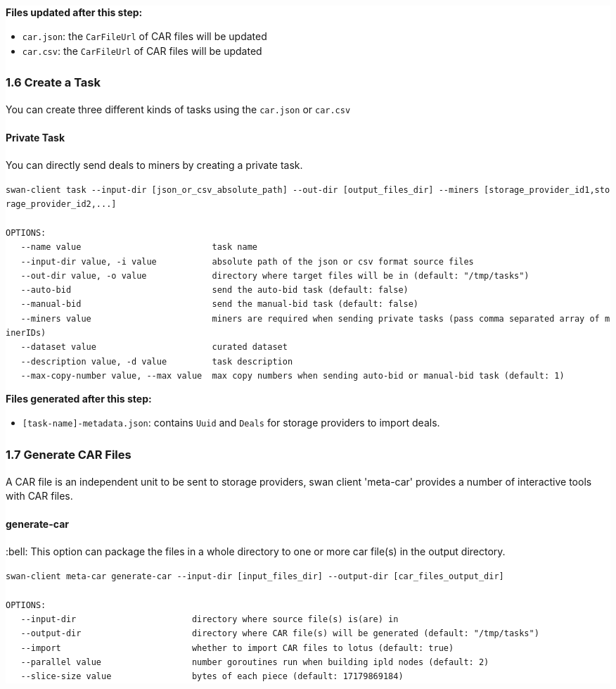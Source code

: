 **Files updated after this step:**

-   `car.json`: the `CarFileUrl` of CAR files will be updated
-   `car.csv`: the `CarFileUrl` of CAR files will be updated

### 1.6 Create a Task

You can create three different kinds of tasks using the `car.json` or `car.csv`

#### Private Task

You can directly send deals to miners by creating a  private task.

```shell
swan-client task --input-dir [json_or_csv_absolute_path] --out-dir [output_files_dir] --miners [storage_provider_id1,storage_provider_id2,...]

OPTIONS:
   --name value                          task name
   --input-dir value, -i value           absolute path of the json or csv format source files
   --out-dir value, -o value             directory where target files will be in (default: "/tmp/tasks")
   --auto-bid                            send the auto-bid task (default: false)
   --manual-bid                          send the manual-bid task (default: false)
   --miners value                        miners are required when sending private tasks (pass comma separated array of minerIDs)
   --dataset value                       curated dataset
   --description value, -d value         task description
   --max-copy-number value, --max value  max copy numbers when sending auto-bid or manual-bid task (default: 1)

```

**Files generated after this step:**

-   `[task-name]-metadata.json`: contains `Uuid` and `Deals` for storage providers to import deals.

### 1.7 Generate CAR Files

A CAR file is an independent unit to be sent to storage providers, swan client 'meta-car' provides a number of interactive tools with CAR files.

#### generate-car

\:bell: This option can package the files in a whole directory to one or more car file(s) in the output directory.

```shell
swan-client meta-car generate-car --input-dir [input_files_dir] --output-dir [car_files_output_dir]

OPTIONS:
   --input-dir                       directory where source file(s) is(are) in
   --output-dir                      directory where CAR file(s) will be generated (default: "/tmp/tasks")
   --import                          whether to import CAR files to lotus (default: true)
   --parallel value                  number goroutines run when building ipld nodes (default: 2)
   --slice-size value                bytes of each piece (default: 17179869184)
```
